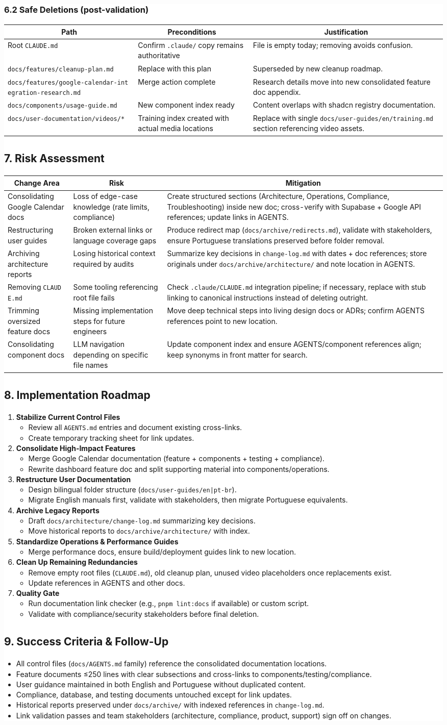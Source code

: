 ### 6.2 Safe Deletions (post-validation)
| Path | Preconditions | Justification |
| --- | --- | --- |
| Root `CLAUDE.md` | Confirm `.claude/` copy remains authoritative | File is empty today; removing avoids confusion.
| `docs/features/cleanup-plan.md` | Replace with this plan | Superseded by new cleanup roadmap.
| `docs/features/google-calendar-integration-research.md` | Merge action complete | Research details move into new consolidated feature doc appendix.
| `docs/components/usage-guide.md` | New component index ready | Content overlaps with shadcn registry documentation.
| `docs/user-documentation/videos/*` | Training index created with actual media locations | Replace with single `docs/user-guides/en/training.md` section referencing video assets.
## 7. Risk Assessment
| Change Area | Risk | Mitigation |
| --- | --- | --- |
| Consolidating Google Calendar docs | Loss of edge-case knowledge (rate limits, compliance) | Create structured sections (Architecture, Operations, Compliance, Troubleshooting) inside new doc; cross-verify with Supabase + Google API references; update links in AGENTS.
| Restructuring user guides | Broken external links or language coverage gaps | Produce redirect map (`docs/archive/redirects.md`), validate with stakeholders, ensure Portuguese translations preserved before folder removal.
| Archiving architecture reports | Losing historical context required by audits | Summarize key decisions in `change-log.md` with dates + doc references; store originals under `docs/archive/architecture/` and note location in AGENTS.
| Removing `CLAUDE.md` | Some tooling referencing root file fails | Check `.claude/CLAUDE.md` integration pipeline; if necessary, replace with stub linking to canonical instructions instead of deleting outright.
| Trimming oversized feature docs | Missing implementation steps for future engineers | Move deep technical steps into living design docs or ADRs; confirm AGENTS references point to new location.
| Consolidating component docs | LLM navigation depending on specific file names | Update component index and ensure AGENTS/component references align; keep synonyms in front matter for search.
## 8. Implementation Roadmap
1. **Stabilize Current Control Files**
   - Review all `AGENTS.md` entries and document existing cross-links.
   - Create temporary tracking sheet for link updates.
2. **Consolidate High-Impact Features**
   - Merge Google Calendar documentation (feature + components + testing + compliance).
   - Rewrite dashboard feature doc and split supporting material into components/operations.
3. **Restructure User Documentation**
   - Design bilingual folder structure (`docs/user-guides/en|pt-br`).
   - Migrate English manuals first, validate with stakeholders, then migrate Portuguese equivalents.
4. **Archive Legacy Reports**
   - Draft `docs/architecture/change-log.md` summarizing key decisions.
   - Move historical reports to `docs/archive/architecture/` with index.
5. **Standardize Operations & Performance Guides**
   - Merge performance docs, ensure build/deployment guides link to new location.
6. **Clean Up Remaining Redundancies**
   - Remove empty root files (`CLAUDE.md`), old cleanup plan, unused video placeholders once replacements exist.
   - Update references in AGENTS and other docs.
7. **Quality Gate**
   - Run documentation link checker (e.g., `pnpm lint:docs` if available) or custom script.
   - Validate with compliance/security stakeholders before final deletion.
## 9. Success Criteria & Follow-Up
- All control files (`docs/AGENTS.md` family) reference the consolidated documentation locations.
- Feature documents ≤250 lines with clear subsections and cross-links to components/testing/compliance.
- User guidance maintained in both English and Portuguese without duplicated content.
- Compliance, database, and testing documents untouched except for link updates.
- Historical reports preserved under `docs/archive/` with indexed references in `change-log.md`.
- Link validation passes and team stakeholders (architecture, compliance, product, support) sign off on changes.
